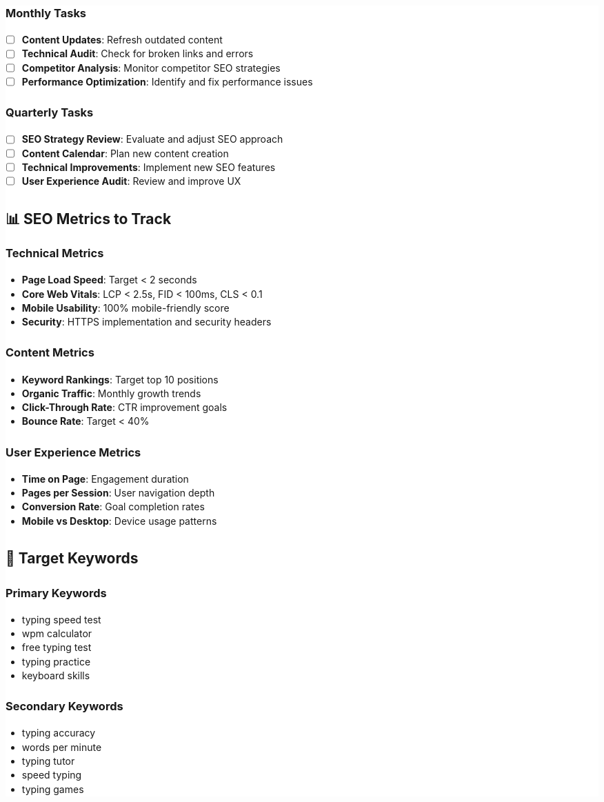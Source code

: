 ### Monthly Tasks
- [ ] **Content Updates**: Refresh outdated content
- [ ] **Technical Audit**: Check for broken links and errors
- [ ] **Competitor Analysis**: Monitor competitor SEO strategies
- [ ] **Performance Optimization**: Identify and fix performance issues

### Quarterly Tasks
- [ ] **SEO Strategy Review**: Evaluate and adjust SEO approach
- [ ] **Content Calendar**: Plan new content creation
- [ ] **Technical Improvements**: Implement new SEO features
- [ ] **User Experience Audit**: Review and improve UX

## 📊 SEO Metrics to Track

### Technical Metrics
- **Page Load Speed**: Target < 2 seconds
- **Core Web Vitals**: LCP < 2.5s, FID < 100ms, CLS < 0.1
- **Mobile Usability**: 100% mobile-friendly score
- **Security**: HTTPS implementation and security headers

### Content Metrics
- **Keyword Rankings**: Target top 10 positions
- **Organic Traffic**: Monthly growth trends
- **Click-Through Rate**: CTR improvement goals
- **Bounce Rate**: Target < 40%

### User Experience Metrics
- **Time on Page**: Engagement duration
- **Pages per Session**: User navigation depth
- **Conversion Rate**: Goal completion rates
- **Mobile vs Desktop**: Device usage patterns

## 🎯 Target Keywords

### Primary Keywords
- typing speed test
- wpm calculator
- free typing test
- typing practice
- keyboard skills

### Secondary Keywords
- typing accuracy
- words per minute
- typing tutor
- speed typing
- typing games
